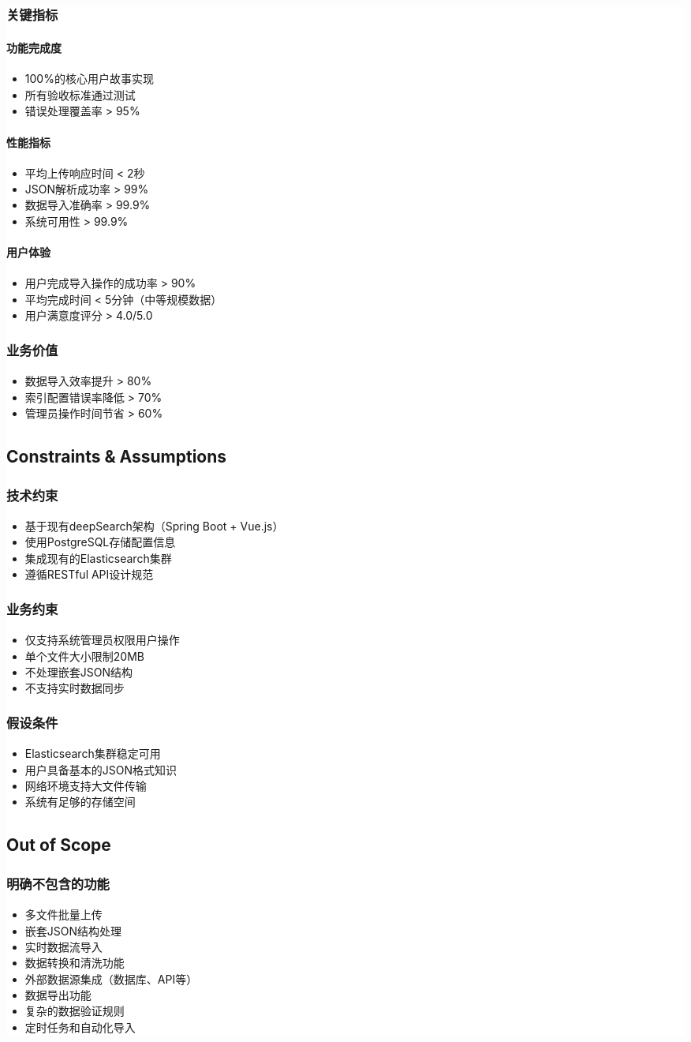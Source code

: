 ### 关键指标

#### 功能完成度
- 100%的核心用户故事实现
- 所有验收标准通过测试
- 错误处理覆盖率 > 95%

#### 性能指标
- 平均上传响应时间 < 2秒
- JSON解析成功率 > 99%
- 数据导入准确率 > 99.9%
- 系统可用性 > 99.9%

#### 用户体验
- 用户完成导入操作的成功率 > 90%
- 平均完成时间 < 5分钟（中等规模数据）
- 用户满意度评分 > 4.0/5.0

### 业务价值
- 数据导入效率提升 > 80%
- 索引配置错误率降低 > 70%
- 管理员操作时间节省 > 60%

## Constraints & Assumptions

### 技术约束
- 基于现有deepSearch架构（Spring Boot + Vue.js）
- 使用PostgreSQL存储配置信息
- 集成现有的Elasticsearch集群
- 遵循RESTful API设计规范

### 业务约束
- 仅支持系统管理员权限用户操作
- 单个文件大小限制20MB
- 不处理嵌套JSON结构
- 不支持实时数据同步

### 假设条件
- Elasticsearch集群稳定可用
- 用户具备基本的JSON格式知识
- 网络环境支持大文件传输
- 系统有足够的存储空间

## Out of Scope

### 明确不包含的功能
- 多文件批量上传
- 嵌套JSON结构处理
- 实时数据流导入
- 数据转换和清洗功能
- 外部数据源集成（数据库、API等）
- 数据导出功能
- 复杂的数据验证规则
- 定时任务和自动化导入
